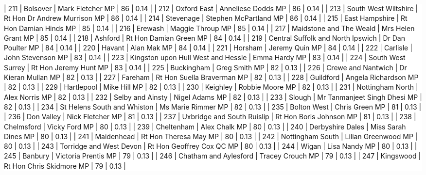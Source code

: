 | 211 | Bolsover | Mark Fletcher MP | 86 | 0.14 |
| 212 | Oxford East | Anneliese Dodds MP | 86 | 0.14 |
| 213 | South West Wiltshire | Rt Hon Dr Andrew Murrison MP | 86 | 0.14 |
| 214 | Stevenage | Stephen McPartland MP | 86 | 0.14 |
| 215 | East Hampshire | Rt Hon Damian Hinds MP | 85 | 0.14 |
| 216 | Erewash | Maggie Throup MP | 85 | 0.14 |
| 217 | Maidstone and The Weald | Mrs Helen Grant MP | 85 | 0.14 |
| 218 | Ashford | Rt Hon Damian Green MP | 84 | 0.14 |
| 219 | Central Suffolk and North Ipswich | Dr Dan Poulter MP | 84 | 0.14 |
| 220 | Havant | Alan Mak MP | 84 | 0.14 |
| 221 | Horsham | Jeremy Quin MP | 84 | 0.14 |
| 222 | Carlisle | John Stevenson MP | 83 | 0.14 |
| 223 | Kingston upon Hull West and Hessle | Emma Hardy MP | 83 | 0.14 |
| 224 | South West Surrey | Rt Hon Jeremy Hunt MP | 83 | 0.14 |
| 225 | Buckingham | Greg Smith MP | 82 | 0.13 |
| 226 | Crewe and Nantwich | Dr Kieran Mullan MP | 82 | 0.13 |
| 227 | Fareham | Rt Hon Suella Braverman MP | 82 | 0.13 |
| 228 | Guildford | Angela Richardson MP | 82 | 0.13 |
| 229 | Hartlepool | Mike Hill MP | 82 | 0.13 |
| 230 | Keighley | Robbie Moore MP | 82 | 0.13 |
| 231 | Nottingham North | Alex Norris MP | 82 | 0.13 |
| 232 | Selby and Ainsty | Nigel Adams MP | 82 | 0.13 |
| 233 | Slough | Mr Tanmanjeet Singh Dhesi MP | 82 | 0.13 |
| 234 | St Helens South and Whiston | Ms Marie Rimmer MP | 82 | 0.13 |
| 235 | Bolton West | Chris Green MP | 81 | 0.13 |
| 236 | Don Valley | Nick Fletcher MP | 81 | 0.13 |
| 237 | Uxbridge and South Ruislip | Rt Hon Boris Johnson MP | 81 | 0.13 |
| 238 | Chelmsford | Vicky Ford MP | 80 | 0.13 |
| 239 | Cheltenham | Alex Chalk MP | 80 | 0.13 |
| 240 | Derbyshire Dales | Miss Sarah Dines MP | 80 | 0.13 |
| 241 | Maidenhead | Rt Hon Theresa May MP | 80 | 0.13 |
| 242 | Nottingham South | Lilian Greenwood MP | 80 | 0.13 |
| 243 | Torridge and West Devon | Rt Hon Geoffrey Cox QC MP | 80 | 0.13 |
| 244 | Wigan | Lisa Nandy MP | 80 | 0.13 |
| 245 | Banbury | Victoria Prentis MP | 79 | 0.13 |
| 246 | Chatham and Aylesford | Tracey Crouch MP | 79 | 0.13 |
| 247 | Kingswood | Rt Hon Chris Skidmore MP | 79 | 0.13 |
